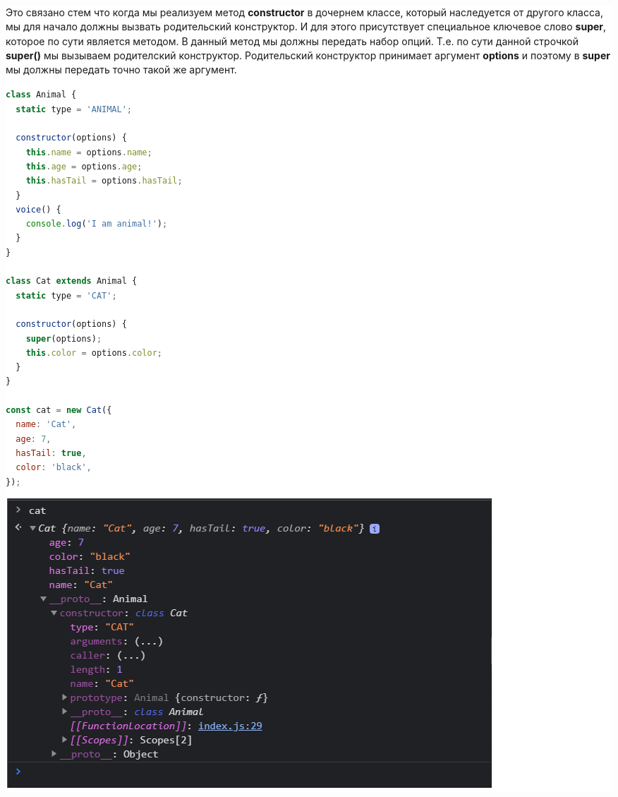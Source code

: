 Это связано стем что когда мы реализуем метод **constructor** в дочернем классе, который наследуется от другого класса, мы для начало должны вызвать родительский конструктор. И для этого присутствует специальное ключевое слово **super**, которое по сути является методом. В данный метод мы должны передать набор опций. Т.е. по сути данной строчкой **super()** мы вызываем родителский конструктор.
Родительский конструктор принимает аргумент **options** и поэтому в **super** мы должны передать точно такой же аргумент.

```js
class Animal {
  static type = 'ANIMAL';

  constructor(options) {
    this.name = options.name;
    this.age = options.age;
    this.hasTail = options.hasTail;
  }
  voice() {
    console.log('I am animal!');
  }
}

class Cat extends Animal {
  static type = 'CAT';

  constructor(options) {
    super(options);
    this.color = options.color;
  }
}

const cat = new Cat({
  name: 'Cat',
  age: 7,
  hasTail: true,
  color: 'black',
});
```

![](img/012.png)
